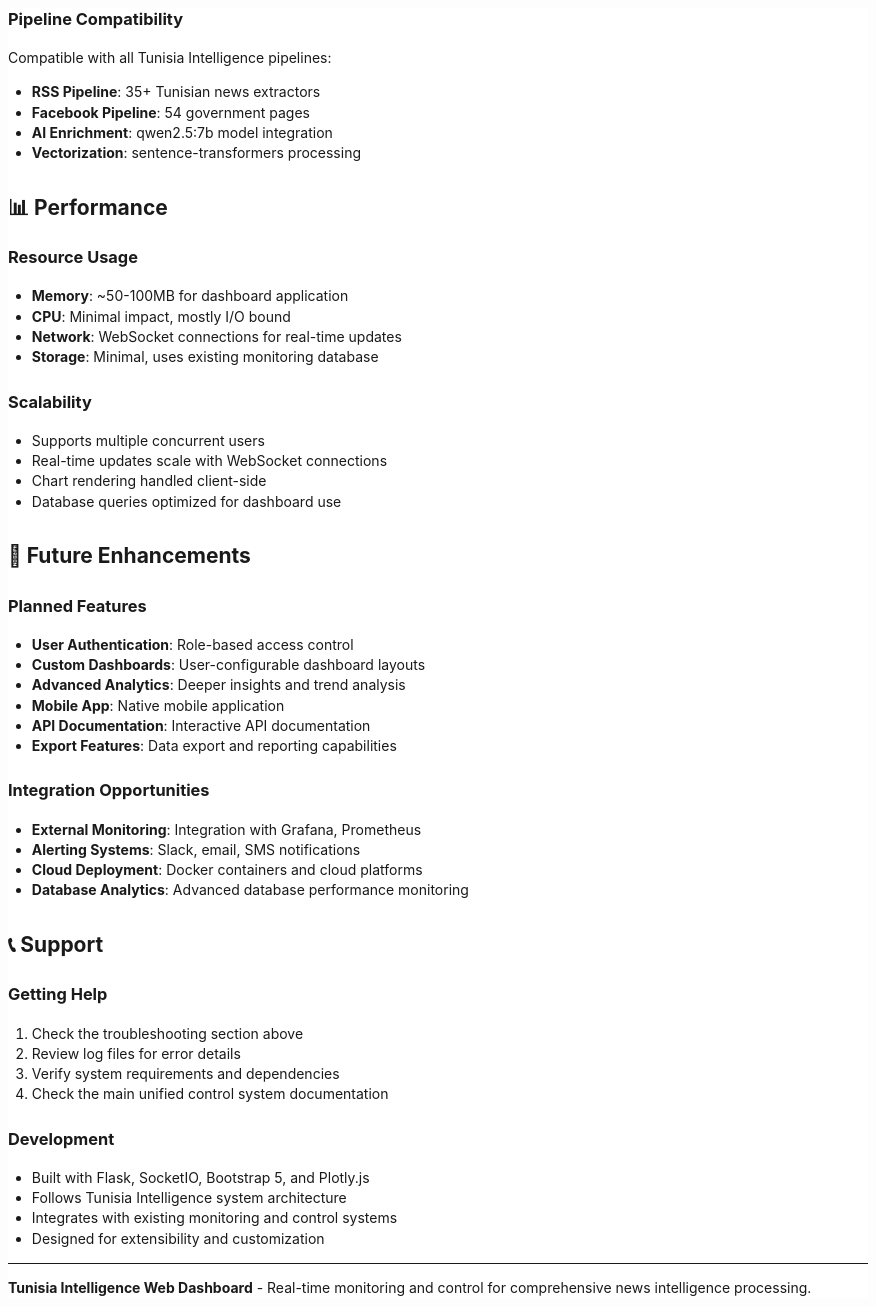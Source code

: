 ### Pipeline Compatibility
Compatible with all Tunisia Intelligence pipelines:
- **RSS Pipeline**: 35+ Tunisian news extractors
- **Facebook Pipeline**: 54 government pages
- **AI Enrichment**: qwen2.5:7b model integration
- **Vectorization**: sentence-transformers processing

## 📊 Performance

### Resource Usage
- **Memory**: ~50-100MB for dashboard application
- **CPU**: Minimal impact, mostly I/O bound
- **Network**: WebSocket connections for real-time updates
- **Storage**: Minimal, uses existing monitoring database

### Scalability
- Supports multiple concurrent users
- Real-time updates scale with WebSocket connections
- Chart rendering handled client-side
- Database queries optimized for dashboard use

## 🔮 Future Enhancements

### Planned Features
- **User Authentication**: Role-based access control
- **Custom Dashboards**: User-configurable dashboard layouts
- **Advanced Analytics**: Deeper insights and trend analysis
- **Mobile App**: Native mobile application
- **API Documentation**: Interactive API documentation
- **Export Features**: Data export and reporting capabilities

### Integration Opportunities
- **External Monitoring**: Integration with Grafana, Prometheus
- **Alerting Systems**: Slack, email, SMS notifications
- **Cloud Deployment**: Docker containers and cloud platforms
- **Database Analytics**: Advanced database performance monitoring

## 📞 Support

### Getting Help
1. Check the troubleshooting section above
2. Review log files for error details
3. Verify system requirements and dependencies
4. Check the main unified control system documentation

### Development
- Built with Flask, SocketIO, Bootstrap 5, and Plotly.js
- Follows Tunisia Intelligence system architecture
- Integrates with existing monitoring and control systems
- Designed for extensibility and customization

---

**Tunisia Intelligence Web Dashboard** - Real-time monitoring and control for comprehensive news intelligence processing.
